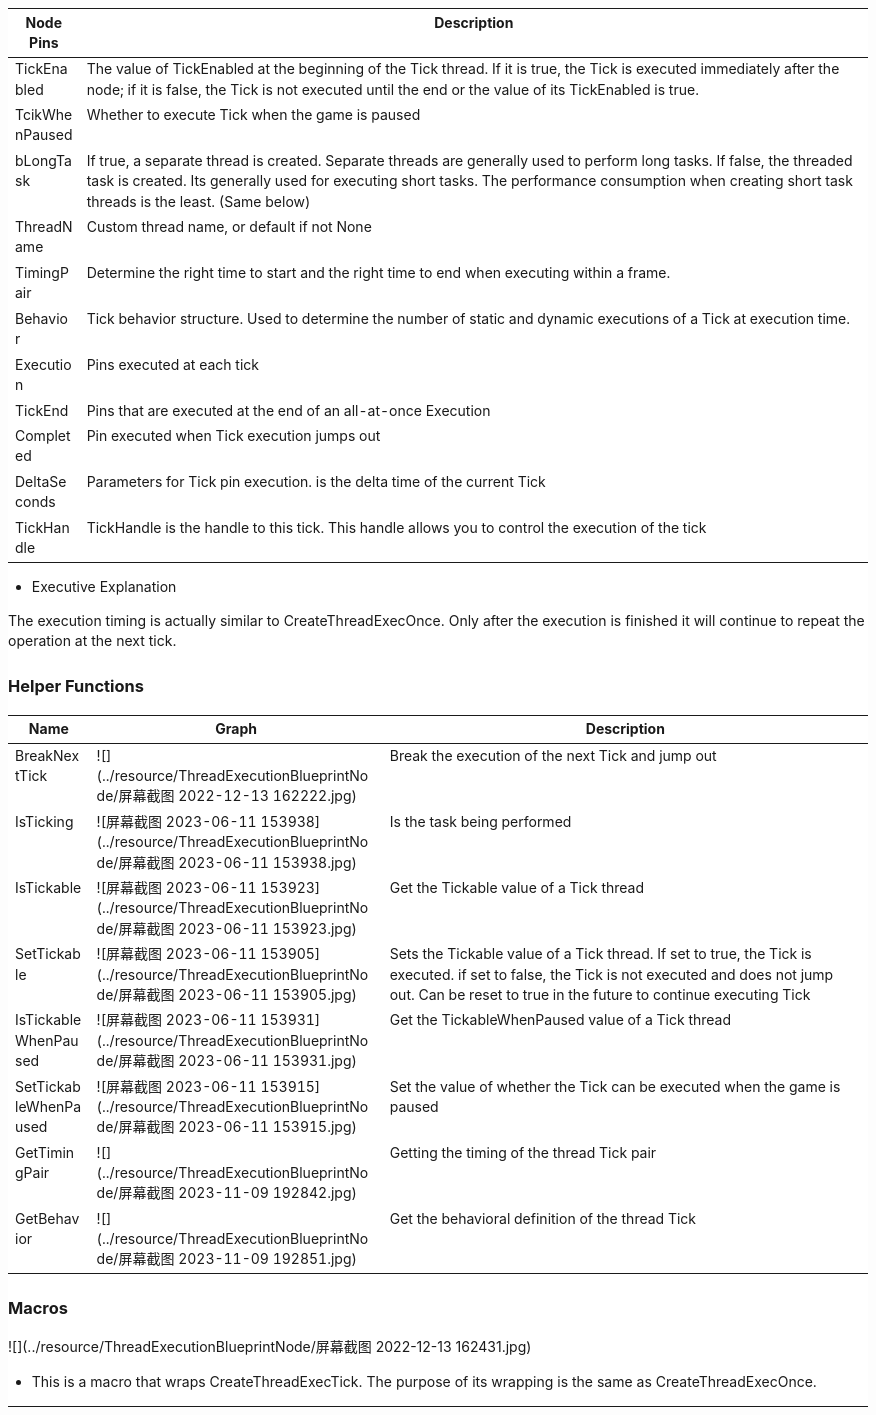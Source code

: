 | Node Pins      | Description                                                  |
| -------------- | ------------------------------------------------------------ |
| TickEnabled    | The value of TickEnabled at the beginning of the Tick thread. If it is true, the Tick is executed immediately after the node; if it is false, the Tick is not executed until the end or the value of its TickEnabled is true. |
| TcikWhenPaused | Whether to execute Tick when the game is paused              |
| bLongTask      | If true, a separate thread is created. Separate threads are generally used to perform long tasks. If false, the threaded task is created. Its generally used for executing short tasks. The performance consumption when creating short task threads is the least. (Same below) |
| ThreadName     | Custom thread name, or default if not None                   |
| TimingPair     | Determine the right time to start and the right time to end when executing within a frame. |
| Behavior       | Tick behavior structure. Used to determine the number of static and dynamic executions of a Tick at execution time. |
| Execution      | Pins executed at each tick                                   |
| TickEnd        | Pins that are executed at the end of an all-at-once Execution |
| Completed      | Pin executed when Tick execution jumps out                   |
| DeltaSeconds   | Parameters for Tick pin execution. is the delta time of the current Tick |
| TickHandle     | TickHandle is the handle to this tick. This handle allows you to control the execution of the tick |

- Executive Explanation

The execution timing is actually similar to CreateThreadExecOnce. Only after the execution is finished it will continue to repeat the operation at the next tick.

### Helper Functions

| Name                  | Graph                                                        | Description                                                  |
| --------------------- | ------------------------------------------------------------ | ------------------------------------------------------------ |
| BreakNextTick         | ![](../resource/ThreadExecutionBlueprintNode/屏幕截图 2022-12-13 162222.jpg) | Break the execution of the next Tick and jump out            |
| IsTicking             | ![屏幕截图 2023-06-11 153938](../resource/ThreadExecutionBlueprintNode/屏幕截图 2023-06-11 153938.jpg) | Is the task being performed                                  |
| IsTickable            | ![屏幕截图 2023-06-11 153923](../resource/ThreadExecutionBlueprintNode/屏幕截图 2023-06-11 153923.jpg) | Get the Tickable value of a Tick thread                      |
| SetTickable           | ![屏幕截图 2023-06-11 153905](../resource/ThreadExecutionBlueprintNode/屏幕截图 2023-06-11 153905.jpg) | Sets the Tickable value of a Tick thread. If set to true, the Tick is executed. if set to false, the Tick is not executed and does not jump out. Can be reset to true in the future to continue executing Tick |
| IsTickableWhenPaused  | ![屏幕截图 2023-06-11 153931](../resource/ThreadExecutionBlueprintNode/屏幕截图 2023-06-11 153931.jpg) | Get the TickableWhenPaused value of a Tick thread            |
| SetTickableWhenPaused | ![屏幕截图 2023-06-11 153915](../resource/ThreadExecutionBlueprintNode/屏幕截图 2023-06-11 153915.jpg) | Set the value of whether the Tick can be executed when the game is paused |
| GetTimingPair         | ![](../resource/ThreadExecutionBlueprintNode/屏幕截图 2023-11-09 192842.jpg) | Getting the timing of the thread Tick pair                   |
| GetBehavior           | ![](../resource/ThreadExecutionBlueprintNode/屏幕截图 2023-11-09 192851.jpg) | Get the behavioral definition of the thread Tick             |

### Macros

![](../resource/ThreadExecutionBlueprintNode/屏幕截图 2022-12-13 162431.jpg)

- This is a macro that wraps CreateThreadExecTick. The purpose of its wrapping is the same as CreateThreadExecOnce.

------
